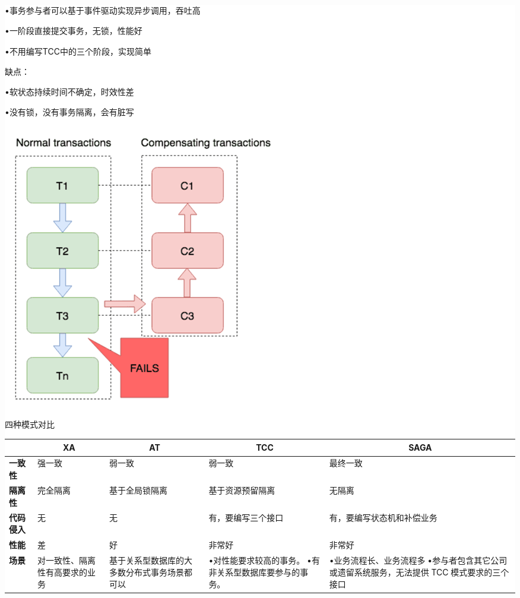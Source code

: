 •事务参与者可以基于事件驱动实现异步调用，吞吐高

•一阶段直接提交事务，无锁，性能好

•不用编写TCC中的三个阶段，实现简单

缺点：

•软状态持续时间不确定，时效性差

•没有锁，没有事务隔离，会有脏写



![image-20211023164828531](seate/image-20211023164828531.png)

四种模式对比

|              | **XA**                         | **AT**                                       | **TCC**                                                  | **SAGA**                                                     |
| ------------ | ------------------------------ | -------------------------------------------- | -------------------------------------------------------- | ------------------------------------------------------------ |
| **一致性**   | 强一致                         | 弱一致                                       | 弱一致                                                   | 最终一致                                                     |
| **隔离性**   | 完全隔离                       | 基于全局锁隔离                               | 基于资源预留隔离                                         | 无隔离                                                       |
| **代码侵入** | 无                             | 无                                           | 有，要编写三个接口                                       | 有，要编写状态机和补偿业务                                   |
| **性能**     | 差                             | 好                                           | 非常好                                                   | 非常好                                                       |
| **场景**     | 对一致性、隔离性有高要求的业务 | 基于关系型数据库的大多数分布式事务场景都可以 | •对性能要求较高的事务。  •有非关系型数据库要参与的事务。 | •业务流程长、业务流程多  •参与者包含其它公司或遗留系统服务，无法提供  TCC  模式要求的三个接口 |




